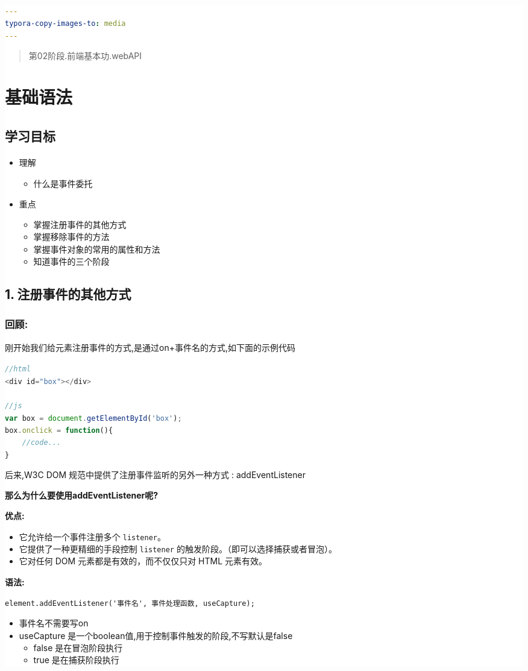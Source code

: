 ```yaml
---
typora-copy-images-to: media
---
```


> 第02阶段.前端基本功.webAPI

# 基础语法

## 学习目标

* 理解
  - 什么是事件委托


* 重点
  * 掌握注册事件的其他方式
  * 掌握移除事件的方法
  * 掌握事件对象的常用的属性和方法
  * 知道事件的三个阶段

## 1. 注册事件的其他方式

### 回顾:

刚开始我们给元素注册事件的方式,是通过on+事件名的方式,如下面的示例代码

```javascript
//html
<div id="box"></div>

//js
var box = document.getElementById('box');
box.onclick = function(){
    //code...
}
```

后来,W3C DOM 规范中提供了注册事件监听的另外一种方式  : addEventListener

**那么为什么要使用addEventListener呢?**  

**优点:**

- 它允许给一个事件注册多个 `listener`。 
- 它提供了一种更精细的手段控制 `listener` 的触发阶段。（即可以选择捕获或者冒泡）。
- 它对任何 DOM 元素都是有效的，而不仅仅只对 HTML 元素有效。

**语法:**

`element.addEventListener('事件名', 事件处理函数, useCapture);`

- 事件名不需要写on
- useCapture 是一个boolean值,用于控制事件触发的阶段,不写默认是false
  - false 是在冒泡阶段执行
  - true 是在捕获阶段执行
